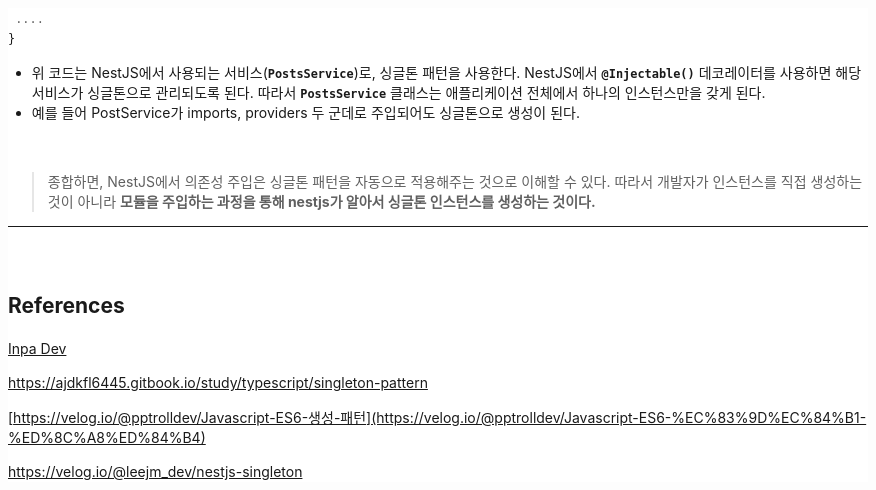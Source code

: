    ```jsx
    ....
}
```

- 위 코드는 NestJS에서 사용되는 서비스(**`PostsService`**)로, 싱글톤 패턴을 사용한다. NestJS에서 **`@Injectable()`** 데코레이터를 사용하면 해당 서비스가 싱글톤으로 관리되도록 된다. 따라서 **`PostsService`** 클래스는 애플리케이션 전체에서 하나의 인스턴스만을 갖게 된다.
- 예를 들어 PostService가 imports, providers 두 군데로 주입되어도 싱글톤으로 생성이 된다.

&nbsp;      
> 종합하면, NestJS에서 의존성 주입은 싱글톤 패턴을 자동으로 적용해주는 것으로 이해할 수 있다. 따라서 개발자가 인스턴스를 직접 생성하는 것이 아니라 **모듈을 주입하는 과정을 통해 nestjs가 알아서 싱글톤 인스턴스를 생성하는 것이다.**
>

 
---

&nbsp;      
## References

[Inpa Dev](https://inpa.tistory.com/entry/GOF-💠-싱글톤Singleton-패턴-꼼꼼하게-알아보자)

https://ajdkfl6445.gitbook.io/study/typescript/singleton-pattern

[https://velog.io/@pptrolldev/Javascript-ES6-생성-패턴](https://velog.io/@pptrolldev/Javascript-ES6-%EC%83%9D%EC%84%B1-%ED%8C%A8%ED%84%B4)

https://velog.io/@leejm_dev/nestjs-singleton
